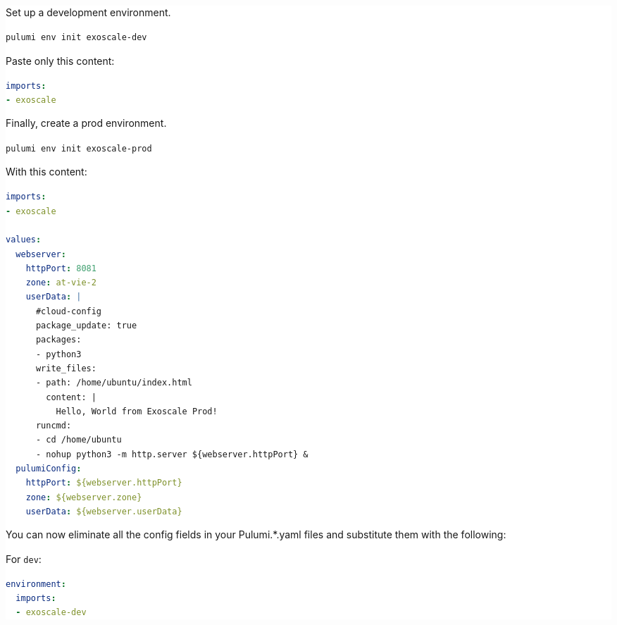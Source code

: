 ```yaml
```

Set up a development environment.

```bash
pulumi env init exoscale-dev
```

Paste only this content:

```yaml
imports:
- exoscale
```

Finally, create a prod environment.

```bash
pulumi env init exoscale-prod
```

With this content:

```yaml
imports:
- exoscale

values:
  webserver:
    httpPort: 8081
    zone: at-vie-2
    userData: |
      #cloud-config
      package_update: true
      packages:
      - python3
      write_files:
      - path: /home/ubuntu/index.html
        content: |
          Hello, World from Exoscale Prod!
      runcmd:
      - cd /home/ubuntu
      - nohup python3 -m http.server ${webserver.httpPort} &
  pulumiConfig:
    httpPort: ${webserver.httpPort}
    zone: ${webserver.zone}
    userData: ${webserver.userData}
```

You can now eliminate all the config fields in your Pulumi.*.yaml files and substitute them with the following:

For `dev`:

```yaml
environment:
  imports:
  - exoscale-dev
```
